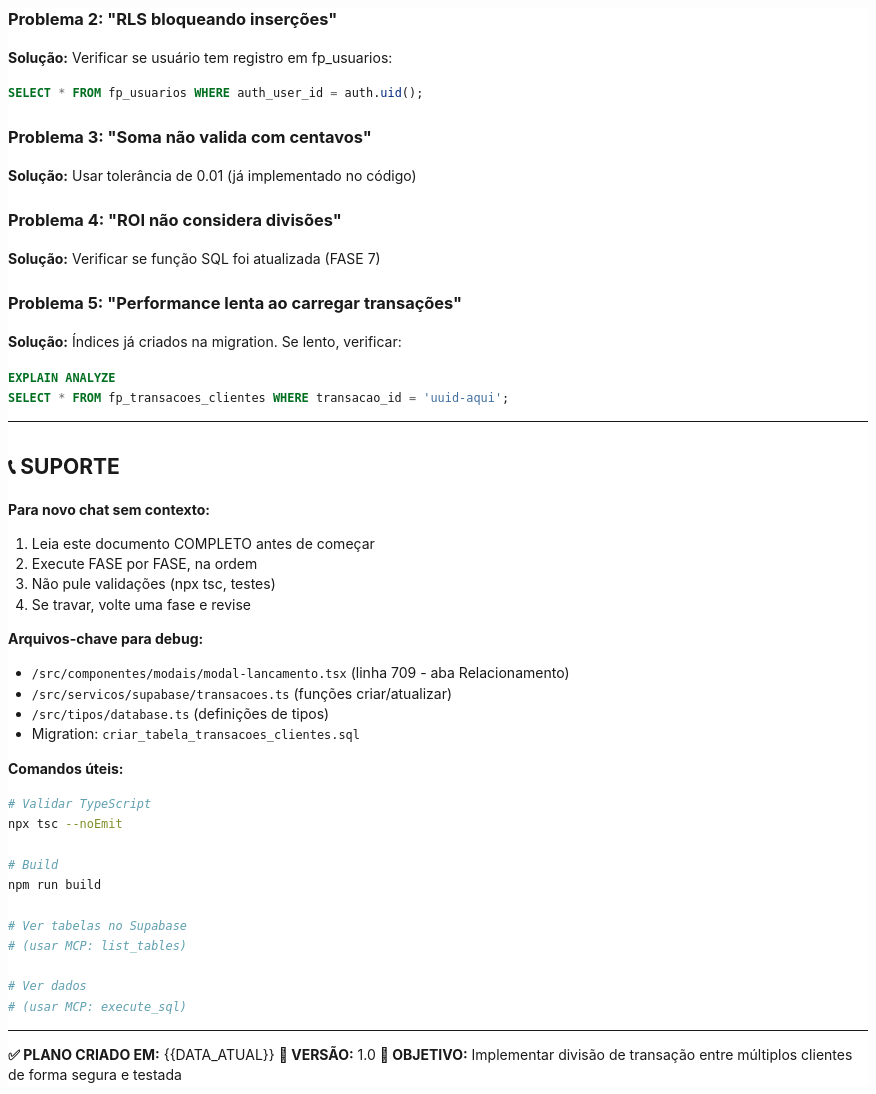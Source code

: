 ### Problema 2: "RLS bloqueando inserções"
**Solução:** Verificar se usuário tem registro em fp_usuarios:
```sql
SELECT * FROM fp_usuarios WHERE auth_user_id = auth.uid();
```

### Problema 3: "Soma não valida com centavos"
**Solução:** Usar tolerância de 0.01 (já implementado no código)

### Problema 4: "ROI não considera divisões"
**Solução:** Verificar se função SQL foi atualizada (FASE 7)

### Problema 5: "Performance lenta ao carregar transações"
**Solução:** Índices já criados na migration. Se lento, verificar:
```sql
EXPLAIN ANALYZE
SELECT * FROM fp_transacoes_clientes WHERE transacao_id = 'uuid-aqui';
```

---

## 📞 SUPORTE

**Para novo chat sem contexto:**
1. Leia este documento COMPLETO antes de começar
2. Execute FASE por FASE, na ordem
3. Não pule validações (npx tsc, testes)
4. Se travar, volte uma fase e revise

**Arquivos-chave para debug:**
- `/src/componentes/modais/modal-lancamento.tsx` (linha 709 - aba Relacionamento)
- `/src/servicos/supabase/transacoes.ts` (funções criar/atualizar)
- `/src/tipos/database.ts` (definições de tipos)
- Migration: `criar_tabela_transacoes_clientes.sql`

**Comandos úteis:**
```bash
# Validar TypeScript
npx tsc --noEmit

# Build
npm run build

# Ver tabelas no Supabase
# (usar MCP: list_tables)

# Ver dados
# (usar MCP: execute_sql)
```

---

**✅ PLANO CRIADO EM:** {{DATA_ATUAL}}
**📝 VERSÃO:** 1.0
**🎯 OBJETIVO:** Implementar divisão de transação entre múltiplos clientes de forma segura e testada
